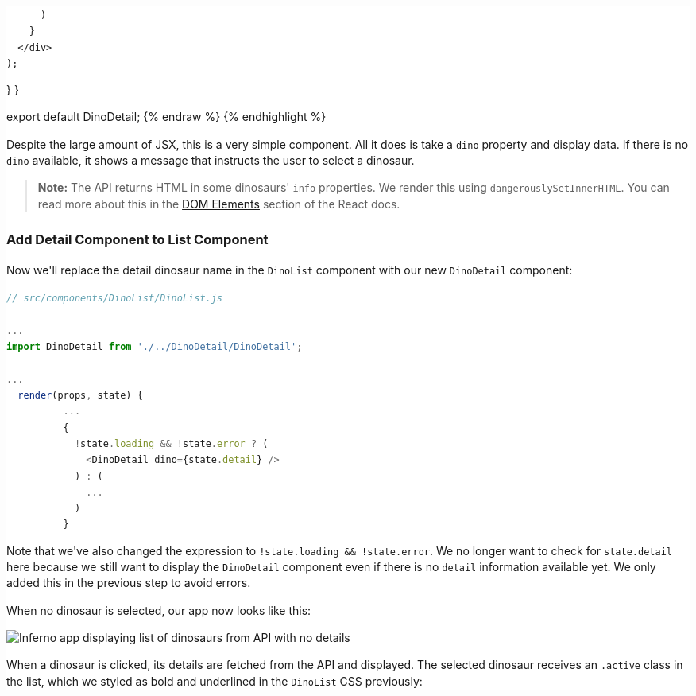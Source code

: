          )
        }
      </div>
    );
  }
}

export default DinoDetail;
{% endraw %}
{% endhighlight %}

Despite the large amount of JSX, this is a very simple component. All it does is take a `dino` property and display data. If there is no `dino` available, it shows a message that instructs the user to select a dinosaur.

> **Note:** The API returns HTML in some dinosaurs' `info` properties. We render this using `dangerouslySetInnerHTML`. You can read more about this in the [DOM Elements](https://facebook.github.io/react/docs/dom-elements.html#dangerouslysetinnerhtml) section of the React docs.

### Add Detail Component to List Component

Now we'll replace the detail dinosaur name in the `DinoList` component with our new `DinoDetail` component:

```js
// src/components/DinoList/DinoList.js

...
import DinoDetail from './../DinoDetail/DinoDetail';

...
  render(props, state) {
          ...
          {
            !state.loading && !state.error ? (
              <DinoDetail dino={state.detail} />
            ) : (
              ...
            )
          }
```

Note that we've also changed the expression to `!state.loading && !state.error`. We no longer want to check for `state.detail` here because we still want to display the `DinoDetail` component even if there is no `detail` information available yet. We only added this in the previous step to avoid errors.

When no dinosaur is selected, our app now looks like this:

![Inferno app displaying list of dinosaurs from API with no details](https://cdn.auth0.com/blog/inferno/inferno_dinos.jpg)

When a dinosaur is clicked, its details are fetched from the API and displayed. The selected dinosaur receives an `.active` class in the list, which we styled as bold and underlined in the `DinoList` CSS previously:

